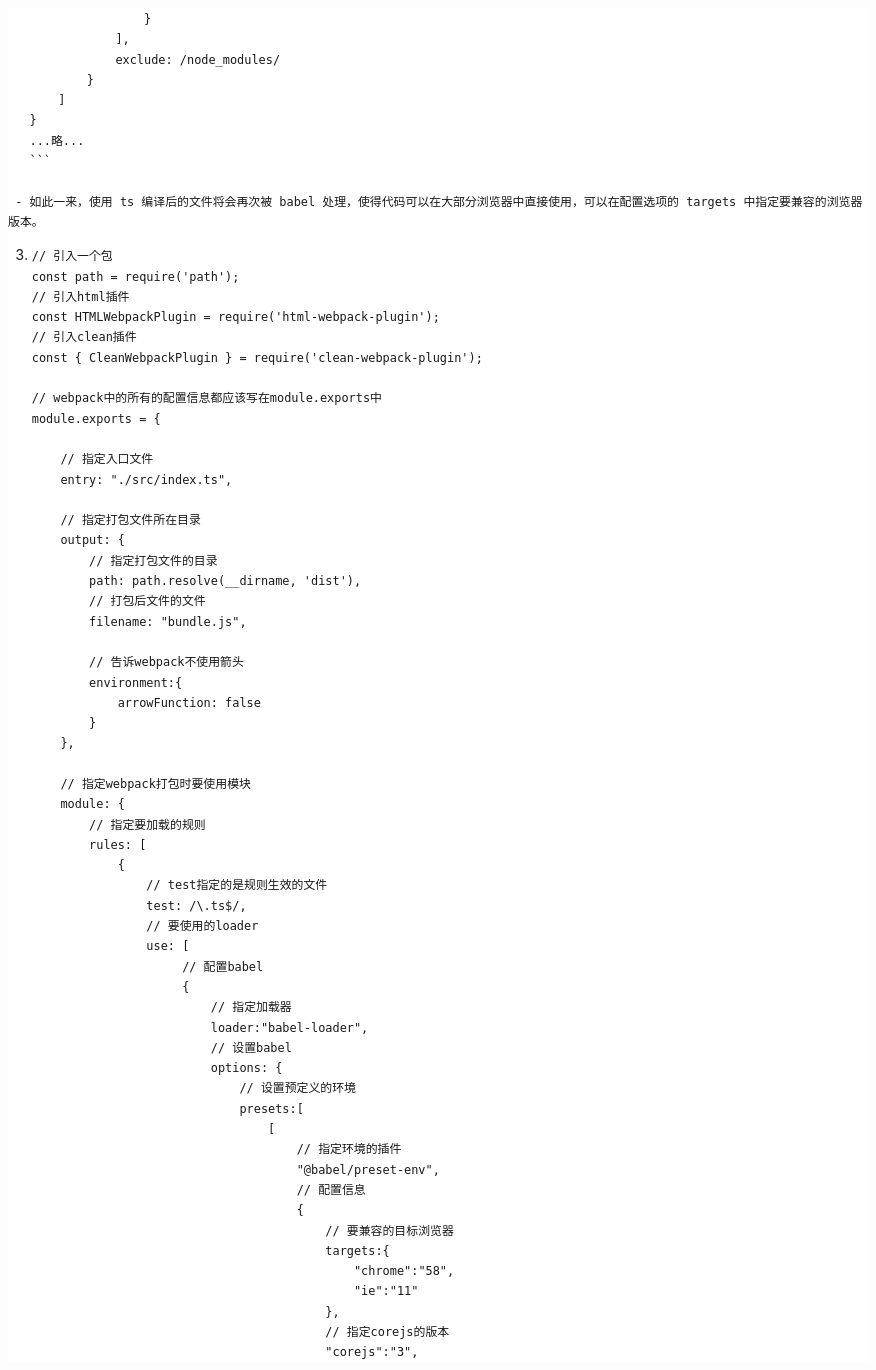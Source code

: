                        }
                   ],
                   exclude: /node_modules/
               }
           ]
       }
       ...略...
       ```

     - 如此一来，使用 ts 编译后的文件将会再次被 babel 处理，使得代码可以在大部分浏览器中直接使用，可以在配置选项的 targets 中指定要兼容的浏览器版本。

  3. ```JS
     // 引入一个包
     const path = require('path');
     // 引入html插件
     const HTMLWebpackPlugin = require('html-webpack-plugin');
     // 引入clean插件
     const { CleanWebpackPlugin } = require('clean-webpack-plugin');
     
     // webpack中的所有的配置信息都应该写在module.exports中
     module.exports = {
     
         // 指定入口文件
         entry: "./src/index.ts",
     
         // 指定打包文件所在目录
         output: {
             // 指定打包文件的目录
             path: path.resolve(__dirname, 'dist'),
             // 打包后文件的文件
             filename: "bundle.js",
     
             // 告诉webpack不使用箭头
             environment:{
                 arrowFunction: false
             }
         },
     
         // 指定webpack打包时要使用模块
         module: {
             // 指定要加载的规则
             rules: [
                 {
                     // test指定的是规则生效的文件
                     test: /\.ts$/,
                     // 要使用的loader
                     use: [
                          // 配置babel
                          {
                              // 指定加载器
                              loader:"babel-loader",
                              // 设置babel
                              options: {
                                  // 设置预定义的环境
                                  presets:[
                                      [
                                          // 指定环境的插件
                                          "@babel/preset-env",
                                          // 配置信息
                                          {
                                              // 要兼容的目标浏览器
                                              targets:{
                                                  "chrome":"58",
                                                  "ie":"11"
                                              },
                                              // 指定corejs的版本
                                              "corejs":"3",